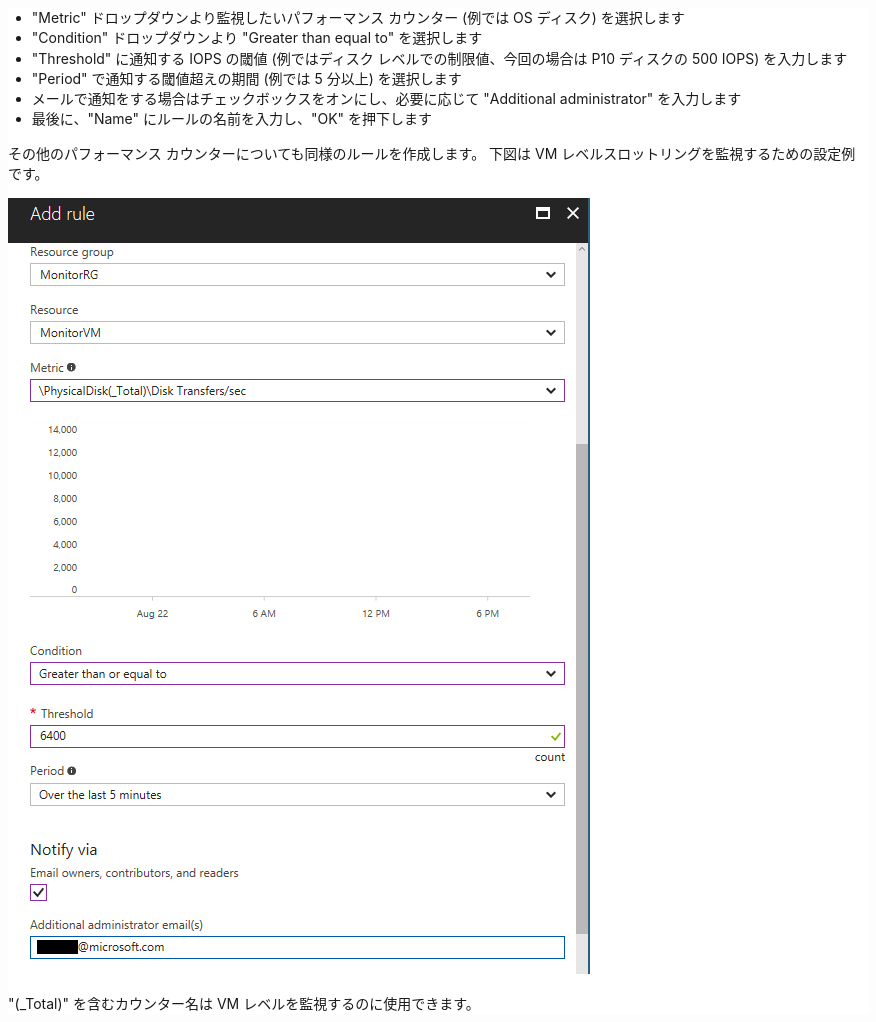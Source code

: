 - "Metric" ドロップダウンより監視したいパフォーマンス カウンター (例では OS ディスク) を選択します
- "Condition" ドロップダウンより "Greater than equal to" を選択します
- "Threshold" に通知する IOPS の閾値 (例ではディスク レベルでの制限値、今回の場合は P10 ディスクの 500 IOPS) を入力します
- "Period" で通知する閾値超えの期間 (例では 5 分以上) を選択します
- メールで通知をする場合はチェックボックスをオンにし、必要に応じて "Additional administrator" を入力します
- 最後に、"Name" にルールの名前を入力し、"OK" を押下します

その他のパフォーマンス カウンターについても同様のルールを作成します。
下図は VM レベルスロットリングを監視するための設定例です。

![](./monitor-io-throttoling-on-win-vm-arm/09_ruleconfigVMIO.png)

"(_Total)" を含むカウンター名は VM レベルを監視するのに使用できます。
